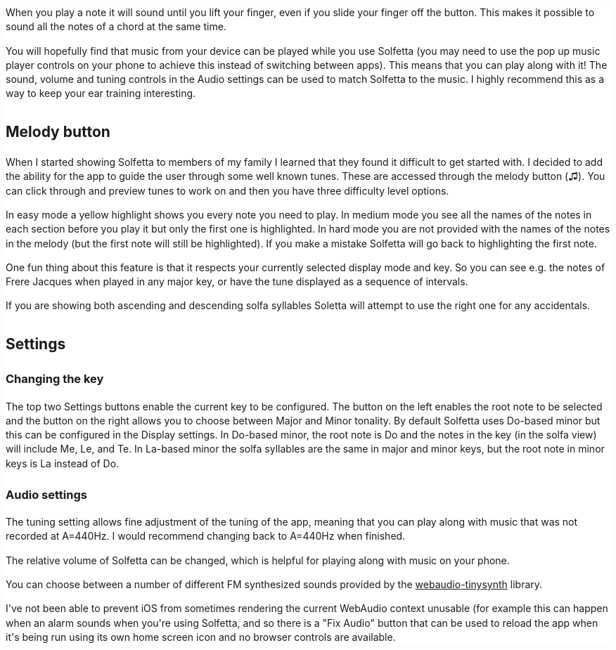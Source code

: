 When you play a note it will sound until you lift your finger, even if you slide your finger off the button. This makes it possible to sound all the notes of a chord at the same time.

You will hopefully find that music from your device can be played while you use Solfetta (you may need to use the pop up music player controls on your phone to achieve this instead of switching between apps). This means that you can play along with it! The sound, volume and tuning controls in the Audio settings can be used to match Solfetta to the music. I highly recommend this as a way to keep your ear training interesting.

## Melody button

When I started showing Solfetta to members of my family I learned that they found it difficult to get started with. I decided to add the ability for the app to guide the user through some well known tunes. These are accessed through the melody button (&#9835;). You can click through and preview tunes to work on and then you have three difficulty level options.

In easy mode a yellow highlight shows you every note you need to play. In medium mode you see all the names of the notes in each section before you play it but only the first one is highlighted. In hard mode you are not provided with the names of the notes in the melody (but the first note will still be highlighted). If you make a mistake Solfetta will go back to highlighting the first note.

One fun thing about this feature is that it respects your currently selected display mode and key. So you can see e.g. the notes of Frere Jacques when played in any major key, or have the tune displayed as a sequence of intervals.

If you are showing both ascending and descending solfa syllables Soletta will attempt to use the right one for any accidentals.

## Settings

### Changing the key

The top two Settings buttons enable the current key to be configured. The button on the left enables the root note to be selected and the button on the right allows you to choose between Major and Minor tonality. By default Solfetta uses Do-based minor but this can be configured in the Display settings. In Do-based minor, the root note is Do and the notes in the key (in the solfa view) will include Me, Le, and Te. In La-based minor the solfa syllables are the same in major and minor keys, but the root note in minor keys is La instead of Do.

### Audio settings

The tuning setting allows fine adjustment of the tuning of the app, meaning that you can play along with music that was not recorded at A=440Hz. I would recommend changing back to A=440Hz when finished.

The relative volume of Solfetta can be changed, which is helpful for playing along with music on your phone.

You can choose between a number of different FM synthesized sounds provided by the [webaudio-tinysynth](https://github.com/g200kg/webaudio-tinysynth) library.

I've not been able to prevent iOS from sometimes rendering the current WebAudio context unusable (for example this can happen when an alarm sounds when you're using Solfetta, and so there is a "Fix Audio" button that can be used to reload the app when it's being run using its own home screen icon and no browser controls are available.
